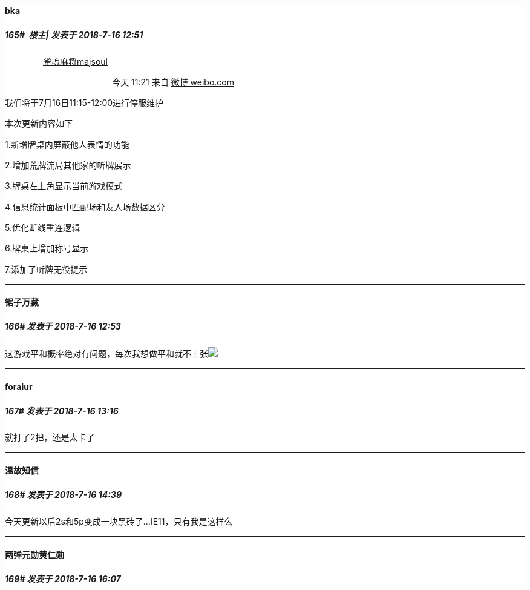 ####  bka  
##### 165#         楼主| 发表于 2018-7-16 12:51


                [雀魂麻将majsoul](https://weibo.com/majsoul?refer_flag=1005055013_)                                            

                                             今天 11:21 来自 [微博 weibo.com](http://app.weibo.com/t/feed/6vtZb0)                                


我们将于7月16日11:15-12:00进行停服维护

本次更新内容如下

1.新增牌桌内屏蔽他人表情的功能

2.增加荒牌流局其他家的听牌展示

3.牌桌左上角显示当前游戏模式

4.信息统计面板中匹配场和友人场数据区分

5.优化断线重连逻辑

6.牌桌上增加称号显示

7.添加了听牌无役提示


-----

####  锯子万藏  
##### 166#       发表于 2018-7-16 12:53


这游戏平和概率绝对有问题，每次我想做平和就不上张<img src="https://static.saraba1st.com/image/smiley/face2017/001.png" referrerpolicy="no-referrer">


-----

####  foraiur  
##### 167#       发表于 2018-7-16 13:16


就打了2把，还是太卡了


-----

####  温故知信  
##### 168#       发表于 2018-7-16 14:39


今天更新以后2s和5p变成一块黑砖了...IE11，只有我是这样么


-----

####  两弹元勋黄仁勋  
##### 169#       发表于 2018-7-16 16:07

